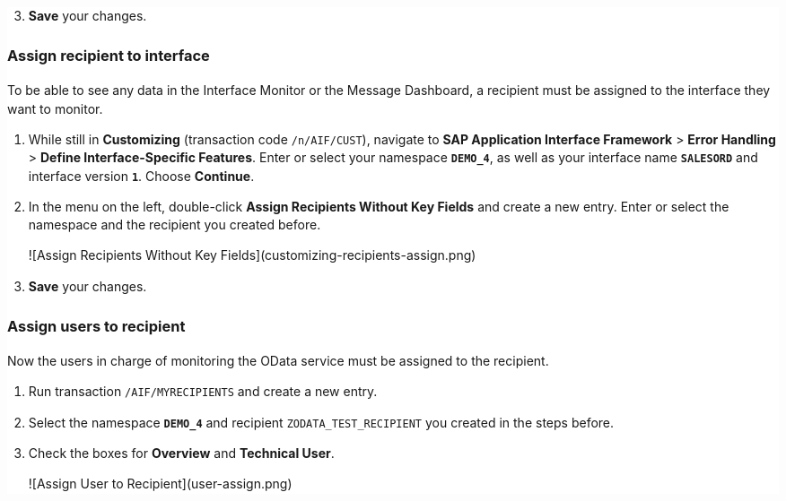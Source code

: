 3. **Save** your changes.



### Assign recipient to interface


To be able to see any data in the Interface Monitor or the Message Dashboard, a recipient must be assigned to the interface they want to monitor.

1. While still in **Customizing** (transaction code `/n/AIF/CUST`), navigate to **SAP Application Interface Framework** > **Error Handling** > **Define Interface-Specific Features**. Enter or select your namespace **`DEMO_4`**, as well as your interface name **`SALESORD`** and interface version **`1`**. Choose **Continue**.

2. In the menu on the left, double-click **Assign Recipients Without Key Fields** and create a new entry. Enter or select the namespace and the recipient you created before.

    <!-- border -->![Assign Recipients Without Key Fields](customizing-recipients-assign.png)

3. **Save** your changes.


### Assign users to recipient


Now the users in charge of monitoring the OData service must be assigned to the recipient.

1. Run transaction `/AIF/MYRECIPIENTS` and create a new entry. 

2. Select the namespace **`DEMO_4`** and recipient `ZODATA_TEST_RECIPIENT` you created in the steps before. 

3. Check the boxes for **Overview** and **Technical User**.

      <!-- border -->![Assign User to Recipient](user-assign.png)
